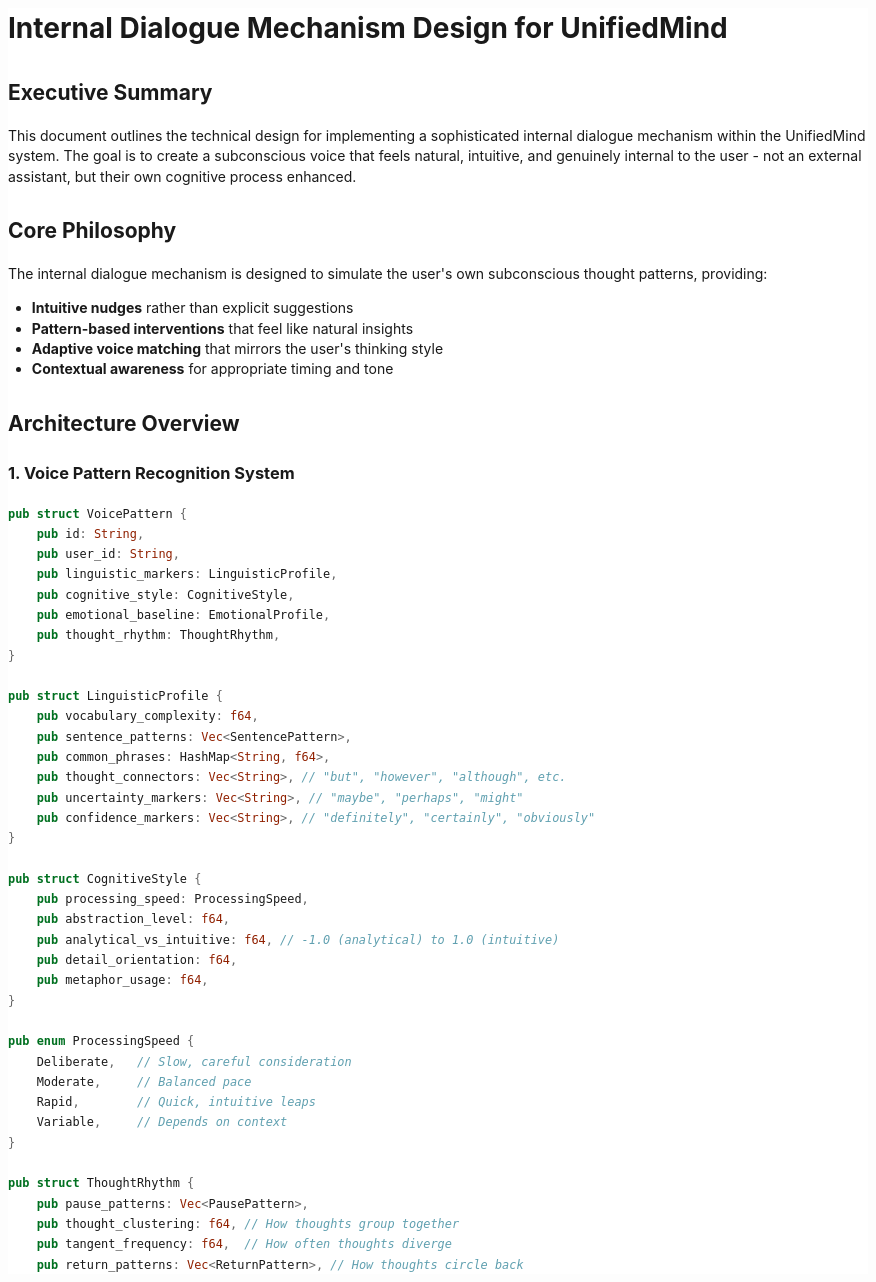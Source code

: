# Internal Dialogue Mechanism Design for UnifiedMind

## Executive Summary

This document outlines the technical design for implementing a sophisticated internal dialogue mechanism within the UnifiedMind system. The goal is to create a subconscious voice that feels natural, intuitive, and genuinely internal to the user - not an external assistant, but their own cognitive process enhanced.

## Core Philosophy

The internal dialogue mechanism is designed to simulate the user's own subconscious thought patterns, providing:
- **Intuitive nudges** rather than explicit suggestions
- **Pattern-based interventions** that feel like natural insights
- **Adaptive voice matching** that mirrors the user's thinking style
- **Contextual awareness** for appropriate timing and tone

## Architecture Overview

### 1. Voice Pattern Recognition System

```rust
pub struct VoicePattern {
    pub id: String,
    pub user_id: String,
    pub linguistic_markers: LinguisticProfile,
    pub cognitive_style: CognitiveStyle,
    pub emotional_baseline: EmotionalProfile,
    pub thought_rhythm: ThoughtRhythm,
}

pub struct LinguisticProfile {
    pub vocabulary_complexity: f64,
    pub sentence_patterns: Vec<SentencePattern>,
    pub common_phrases: HashMap<String, f64>,
    pub thought_connectors: Vec<String>, // "but", "however", "although", etc.
    pub uncertainty_markers: Vec<String>, // "maybe", "perhaps", "might"
    pub confidence_markers: Vec<String>, // "definitely", "certainly", "obviously"
}

pub struct CognitiveStyle {
    pub processing_speed: ProcessingSpeed,
    pub abstraction_level: f64,
    pub analytical_vs_intuitive: f64, // -1.0 (analytical) to 1.0 (intuitive)
    pub detail_orientation: f64,
    pub metaphor_usage: f64,
}

pub enum ProcessingSpeed {
    Deliberate,   // Slow, careful consideration
    Moderate,     // Balanced pace
    Rapid,        // Quick, intuitive leaps
    Variable,     // Depends on context
}

pub struct ThoughtRhythm {
    pub pause_patterns: Vec<PausePattern>,
    pub thought_clustering: f64, // How thoughts group together
    pub tangent_frequency: f64,  // How often thoughts diverge
    pub return_patterns: Vec<ReturnPattern>, // How thoughts circle back
```
